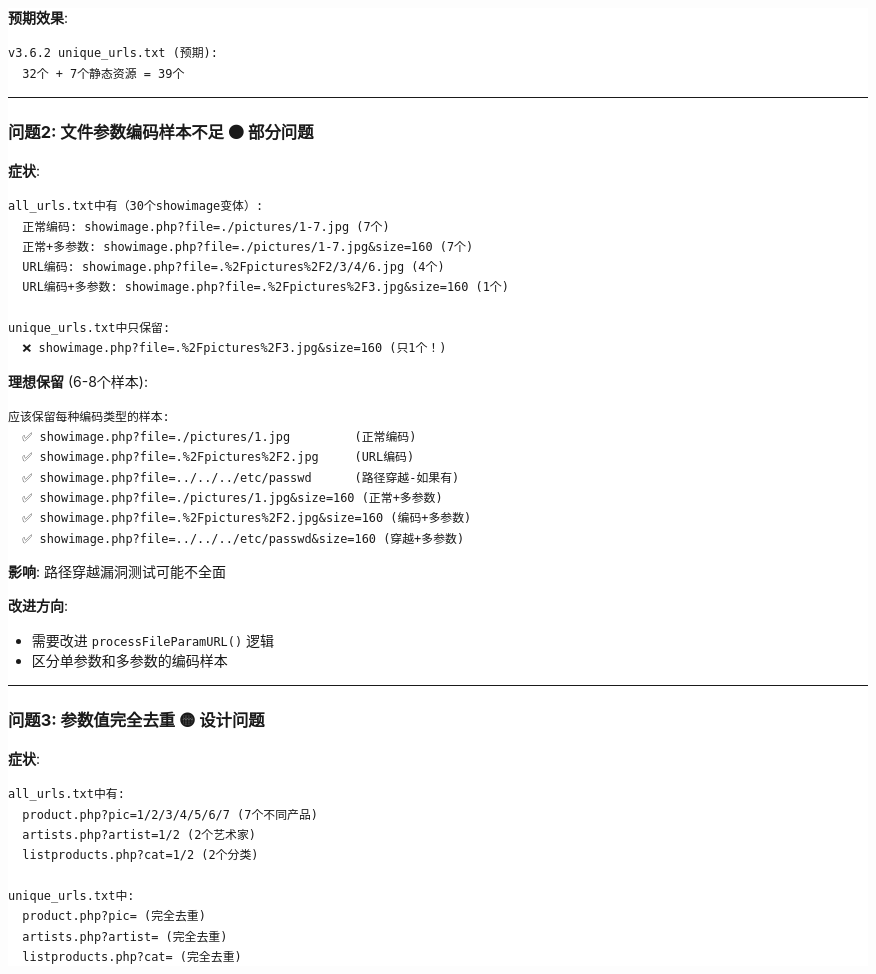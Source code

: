 **预期效果**:
```
v3.6.2 unique_urls.txt (预期):
  32个 + 7个静态资源 = 39个
```

---

### 问题2: 文件参数编码样本不足 🟠 部分问题

**症状**:
```
all_urls.txt中有（30个showimage变体）:
  正常编码: showimage.php?file=./pictures/1-7.jpg (7个)
  正常+多参数: showimage.php?file=./pictures/1-7.jpg&size=160 (7个)
  URL编码: showimage.php?file=.%2Fpictures%2F2/3/4/6.jpg (4个)
  URL编码+多参数: showimage.php?file=.%2Fpictures%2F3.jpg&size=160 (1个)

unique_urls.txt中只保留:
  ❌ showimage.php?file=.%2Fpictures%2F3.jpg&size=160 (只1个！)
```

**理想保留** (6-8个样本):
```
应该保留每种编码类型的样本:
  ✅ showimage.php?file=./pictures/1.jpg         (正常编码)
  ✅ showimage.php?file=.%2Fpictures%2F2.jpg     (URL编码)
  ✅ showimage.php?file=../../../etc/passwd      (路径穿越-如果有)
  ✅ showimage.php?file=./pictures/1.jpg&size=160 (正常+多参数)
  ✅ showimage.php?file=.%2Fpictures%2F2.jpg&size=160 (编码+多参数)
  ✅ showimage.php?file=../../../etc/passwd&size=160 (穿越+多参数)
```

**影响**: 路径穿越漏洞测试可能不全面

**改进方向**: 
- 需要改进 `processFileParamURL()` 逻辑
- 区分单参数和多参数的编码样本

---

### 问题3: 参数值完全去重 🟡 设计问题

**症状**:
```
all_urls.txt中有:
  product.php?pic=1/2/3/4/5/6/7 (7个不同产品)
  artists.php?artist=1/2 (2个艺术家)
  listproducts.php?cat=1/2 (2个分类)

unique_urls.txt中:
  product.php?pic= (完全去重)
  artists.php?artist= (完全去重)
  listproducts.php?cat= (完全去重)
```
